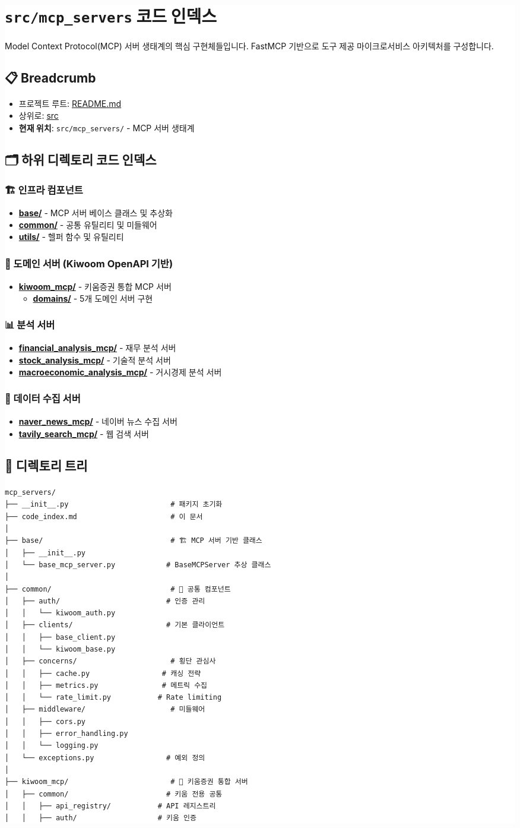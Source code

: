 # `src/mcp_servers` 코드 인덱스

Model Context Protocol(MCP) 서버 생태계의 핵심 구현체들입니다. FastMCP 기반으로 도구 제공 마이크로서비스 아키텍처를 구성합니다.

## 📋 Breadcrumb

- 프로젝트 루트: [README.md](../../README.md)
- 상위로: [src](../code_index.md)
- **현재 위치**: `src/mcp_servers/` - MCP 서버 생태계

## 🗂️ 하위 디렉토리 코드 인덱스

### 🏗️ 인프라 컴포넌트
- **[base/](base/)** - MCP 서버 베이스 클래스 및 추상화
- **[common/](common/)** - 공통 유틸리티 및 미들웨어
- **[utils/](utils/code_index.md)** - 헬퍼 함수 및 유틸리티

### 🏦 도메인 서버 (Kiwoom OpenAPI 기반)
- **[kiwoom_mcp/](kiwoom_mcp/code_index.md)** - 키움증권 통합 MCP 서버
  - **[domains/](kiwoom_mcp/domains/code_index.md)** - 5개 도메인 서버 구현

### 📊 분석 서버
- **[financial_analysis_mcp/](financial_analysis_mcp/code_index.md)** - 재무 분석 서버
- **[stock_analysis_mcp/](stock_analysis_mcp/code_index.md)** - 기술적 분석 서버
- **[macroeconomic_analysis_mcp/](macroeconomic_analysis_mcp/)** - 거시경제 분석 서버

### 📰 데이터 수집 서버
- **[naver_news_mcp/](naver_news_mcp/)** - 네이버 뉴스 수집 서버
- **[tavily_search_mcp/](tavily_search_mcp/)** - 웹 검색 서버

## 📁 디렉토리 트리

```text
mcp_servers/
├── __init__.py                        # 패키지 초기화
├── code_index.md                      # 이 문서
│
├── base/                              # 🏗️ MCP 서버 기반 클래스
│   ├── __init__.py
│   └── base_mcp_server.py            # BaseMCPServer 추상 클래스
│
├── common/                            # 🔧 공통 컴포넌트
│   ├── auth/                         # 인증 관리
│   │   └── kiwoom_auth.py
│   ├── clients/                      # 기본 클라이언트
│   │   ├── base_client.py
│   │   └── kiwoom_base.py
│   ├── concerns/                      # 횡단 관심사
│   │   ├── cache.py                 # 캐싱 전략
│   │   ├── metrics.py               # 메트릭 수집
│   │   └── rate_limit.py           # Rate limiting
│   ├── middleware/                    # 미들웨어
│   │   ├── cors.py
│   │   ├── error_handling.py
│   │   └── logging.py
│   └── exceptions.py                 # 예외 정의
│
├── kiwoom_mcp/                        # 🏦 키움증권 통합 서버
│   ├── common/                       # 키움 전용 공통
│   │   ├── api_registry/           # API 레지스트리
│   │   ├── auth/                   # 키움 인증
```